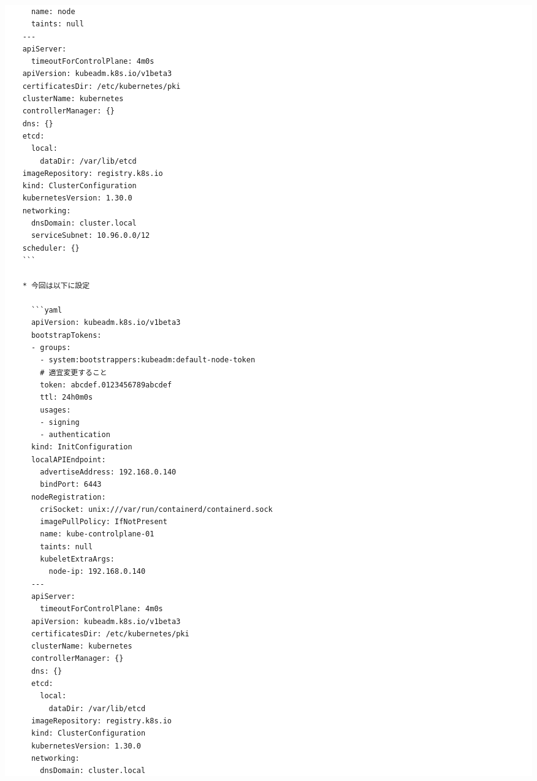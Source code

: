           name: node
          taints: null
        ---
        apiServer:
          timeoutForControlPlane: 4m0s
        apiVersion: kubeadm.k8s.io/v1beta3
        certificatesDir: /etc/kubernetes/pki
        clusterName: kubernetes
        controllerManager: {}
        dns: {}
        etcd:
          local:
            dataDir: /var/lib/etcd
        imageRepository: registry.k8s.io
        kind: ClusterConfiguration
        kubernetesVersion: 1.30.0
        networking:
          dnsDomain: cluster.local
          serviceSubnet: 10.96.0.0/12
        scheduler: {}
        ```

        * 今回は以下に設定
        
          ```yaml
          apiVersion: kubeadm.k8s.io/v1beta3
          bootstrapTokens:
          - groups:
            - system:bootstrappers:kubeadm:default-node-token
            # 適宜変更すること
            token: abcdef.0123456789abcdef
            ttl: 24h0m0s
            usages:
            - signing
            - authentication
          kind: InitConfiguration
          localAPIEndpoint:
            advertiseAddress: 192.168.0.140
            bindPort: 6443
          nodeRegistration:
            criSocket: unix:///var/run/containerd/containerd.sock
            imagePullPolicy: IfNotPresent
            name: kube-controlplane-01
            taints: null
            kubeletExtraArgs:
              node-ip: 192.168.0.140
          ---
          apiServer:
            timeoutForControlPlane: 4m0s
          apiVersion: kubeadm.k8s.io/v1beta3
          certificatesDir: /etc/kubernetes/pki
          clusterName: kubernetes
          controllerManager: {}
          dns: {}
          etcd:
            local:
              dataDir: /var/lib/etcd
          imageRepository: registry.k8s.io
          kind: ClusterConfiguration
          kubernetesVersion: 1.30.0
          networking:
            dnsDomain: cluster.local